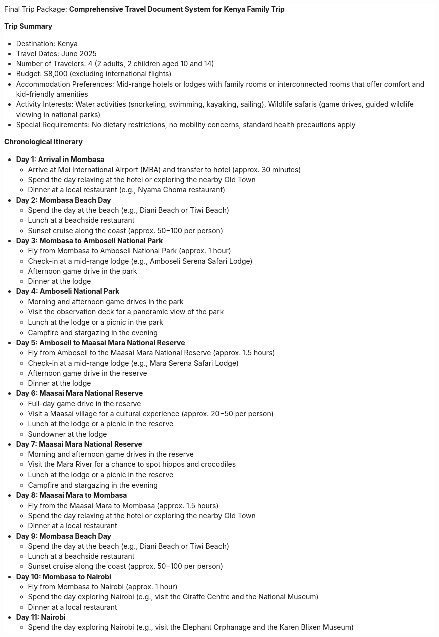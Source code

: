 
Final Trip Package:
**Comprehensive Travel Document System for Kenya Family Trip**

**Trip Summary**

* Destination: Kenya
* Travel Dates: June 2025
* Number of Travelers: 4 (2 adults, 2 children aged 10 and 14)
* Budget: $8,000 (excluding international flights)
* Accommodation Preferences: Mid-range hotels or lodges with family rooms or interconnected rooms that offer comfort and kid-friendly amenities
* Activity Interests: Water activities (snorkeling, swimming, kayaking, sailing), Wildlife safaris (game drives, guided wildlife viewing in national parks)
* Special Requirements: No dietary restrictions, no mobility concerns, standard health precautions apply

**Chronological Itinerary**

* **Day 1: Arrival in Mombasa**
	+ Arrive at Moi International Airport (MBA) and transfer to hotel (approx. 30 minutes)
	+ Spend the day relaxing at the hotel or exploring the nearby Old Town
	+ Dinner at a local restaurant (e.g., Nyama Choma restaurant)
* **Day 2: Mombasa Beach Day**
	+ Spend the day at the beach (e.g., Diani Beach or Tiwi Beach)
	+ Lunch at a beachside restaurant
	+ Sunset cruise along the coast (approx. $50-$100 per person)
* **Day 3: Mombasa to Amboseli National Park**
	+ Fly from Mombasa to Amboseli National Park (approx. 1 hour)
	+ Check-in at a mid-range lodge (e.g., Amboseli Serena Safari Lodge)
	+ Afternoon game drive in the park
	+ Dinner at the lodge
* **Day 4: Amboseli National Park**
	+ Morning and afternoon game drives in the park
	+ Visit the observation deck for a panoramic view of the park
	+ Lunch at the lodge or a picnic in the park
	+ Campfire and stargazing in the evening
* **Day 5: Amboseli to Maasai Mara National Reserve**
	+ Fly from Amboseli to the Maasai Mara National Reserve (approx. 1.5 hours)
	+ Check-in at a mid-range lodge (e.g., Mara Serena Safari Lodge)
	+ Afternoon game drive in the reserve
	+ Dinner at the lodge
* **Day 6: Maasai Mara National Reserve**
	+ Full-day game drive in the reserve
	+ Visit a Maasai village for a cultural experience (approx. $20-$50 per person)
	+ Lunch at the lodge or a picnic in the reserve
	+ Sundowner at the lodge
* **Day 7: Maasai Mara National Reserve**
	+ Morning and afternoon game drives in the reserve
	+ Visit the Mara River for a chance to spot hippos and crocodiles
	+ Lunch at the lodge or a picnic in the reserve
	+ Campfire and stargazing in the evening
* **Day 8: Maasai Mara to Mombasa**
	+ Fly from the Maasai Mara to Mombasa (approx. 1.5 hours)
	+ Spend the day relaxing at the hotel or exploring the nearby Old Town
	+ Dinner at a local restaurant
* **Day 9: Mombasa Beach Day**
	+ Spend the day at the beach (e.g., Diani Beach or Tiwi Beach)
	+ Lunch at a beachside restaurant
	+ Sunset cruise along the coast (approx. $50-$100 per person)
* **Day 10: Mombasa to Nairobi**
	+ Fly from Mombasa to Nairobi (approx. 1 hour)
	+ Spend the day exploring Nairobi (e.g., visit the Giraffe Centre and the National Museum)
	+ Dinner at a local restaurant
* **Day 11: Nairobi**
	+ Spend the day exploring Nairobi (e.g., visit the Elephant Orphanage and the Karen Blixen Museum)